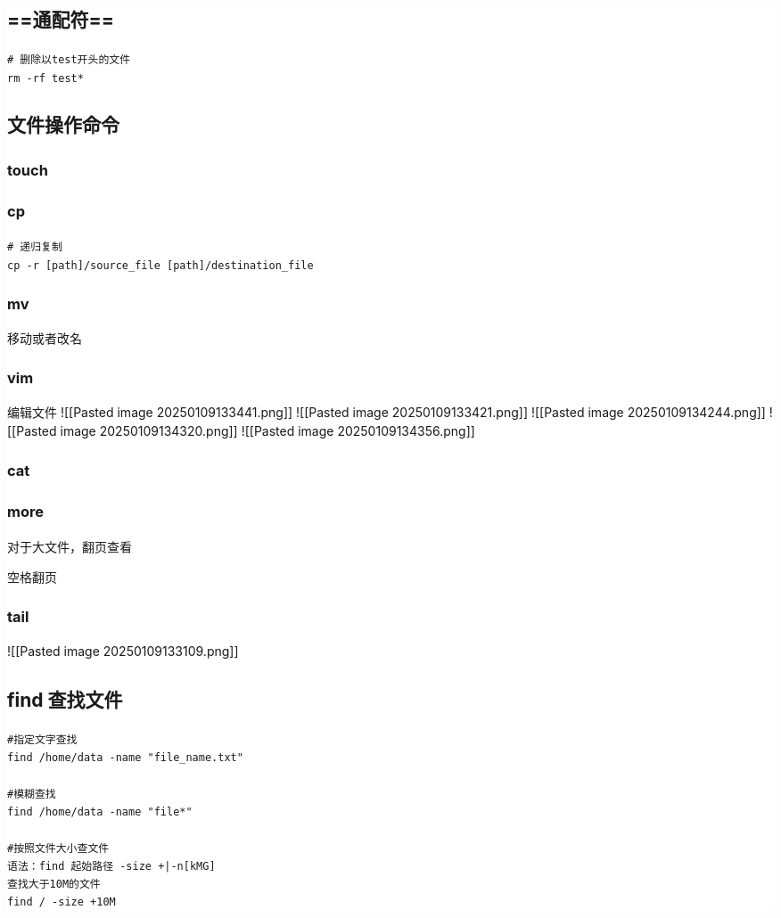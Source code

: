 ## ==通配符==
```shell
# 删除以test开头的文件 
rm -rf test* 
```

## 文件操作命令
### touch 

### cp
```shell
# 递归复制
cp -r [path]/source_file [path]/destination_file
```

### mv
移动或者改名


### vim
编辑文件
![[Pasted image 20250109133441.png]]
![[Pasted image 20250109133421.png]]
![[Pasted image 20250109134244.png]]
![[Pasted image 20250109134320.png]]
![[Pasted image 20250109134356.png]]
### cat

### more
对于大文件，翻页查看

空格翻页
### tail 
![[Pasted image 20250109133109.png]]

## find 查找文件
```shell
#指定文字查找
find /home/data -name "file_name.txt"

#模糊查找
find /home/data -name "file*"

#按照文件大小查文件
语法：find 起始路径 -size +|-n[kMG]
查找大于10M的文件
find / -size +10M
```
